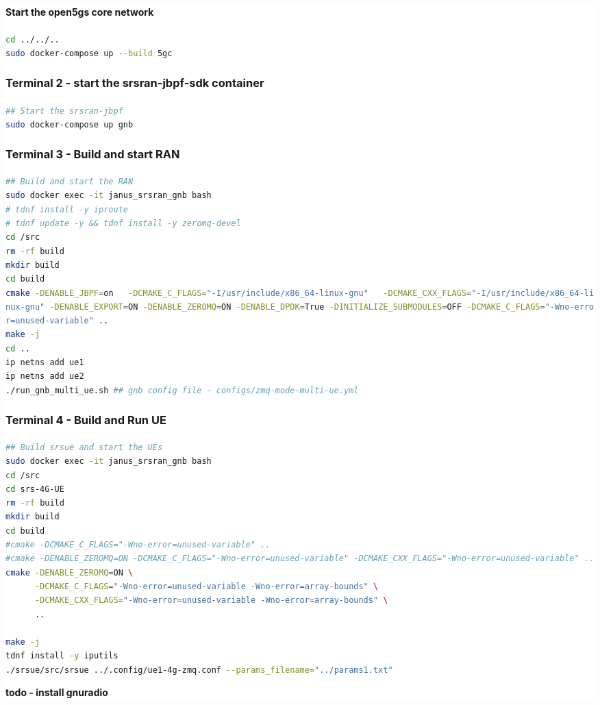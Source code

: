 #### Start the open5gs core network
```bash
cd ../../..
sudo docker-compose up --build 5gc
```

### Terminal 2 - start the srsran-jbpf-sdk container
```bash
## Start the srsran-jbpf
sudo docker-compose up gnb
```
### Terminal 3 - Build and start RAN

```bash 
## Build and start the RAN
sudo docker exec -it janus_srsran_gnb bash
# tdnf install -y iproute
# tdnf update -y && tdnf install -y zeromq-devel
cd /src
rm -rf build
mkdir build
cd build
cmake -DENABLE_JBPF=on   -DCMAKE_C_FLAGS="-I/usr/include/x86_64-linux-gnu"   -DCMAKE_CXX_FLAGS="-I/usr/include/x86_64-linux-gnu" -DENABLE_EXPORT=ON -DENABLE_ZEROMQ=ON -DENABLE_DPDK=True -DINITIALIZE_SUBMODULES=OFF -DCMAKE_C_FLAGS="-Wno-error=unused-variable" ..
make -j
cd ..
ip netns add ue1 
ip netns add ue2
./run_gnb_multi_ue.sh ## gnb config file - configs/zmq-mode-multi-ue.yml
```

### Terminal 4 - Build and Run UE
```bash
## Build srsue and start the UEs
sudo docker exec -it janus_srsran_gnb bash
cd /src
cd srs-4G-UE
rm -rf build
mkdir build
cd build
#cmake -DCMAKE_C_FLAGS="-Wno-error=unused-variable" ..
#cmake -DENABLE_ZEROMQ=ON -DCMAKE_C_FLAGS="-Wno-error=unused-variable" -DCMAKE_CXX_FLAGS="-Wno-error=unused-variable" ..
cmake -DENABLE_ZEROMQ=ON \
      -DCMAKE_C_FLAGS="-Wno-error=unused-variable -Wno-error=array-bounds" \
      -DCMAKE_CXX_FLAGS="-Wno-error=unused-variable -Wno-error=array-bounds" \
      ..

make -j
tdnf install -y iputils
./srsue/src/srsue ../.config/ue1-4g-zmq.conf --params_filename="../params1.txt"
```
**todo - install gnuradio**
